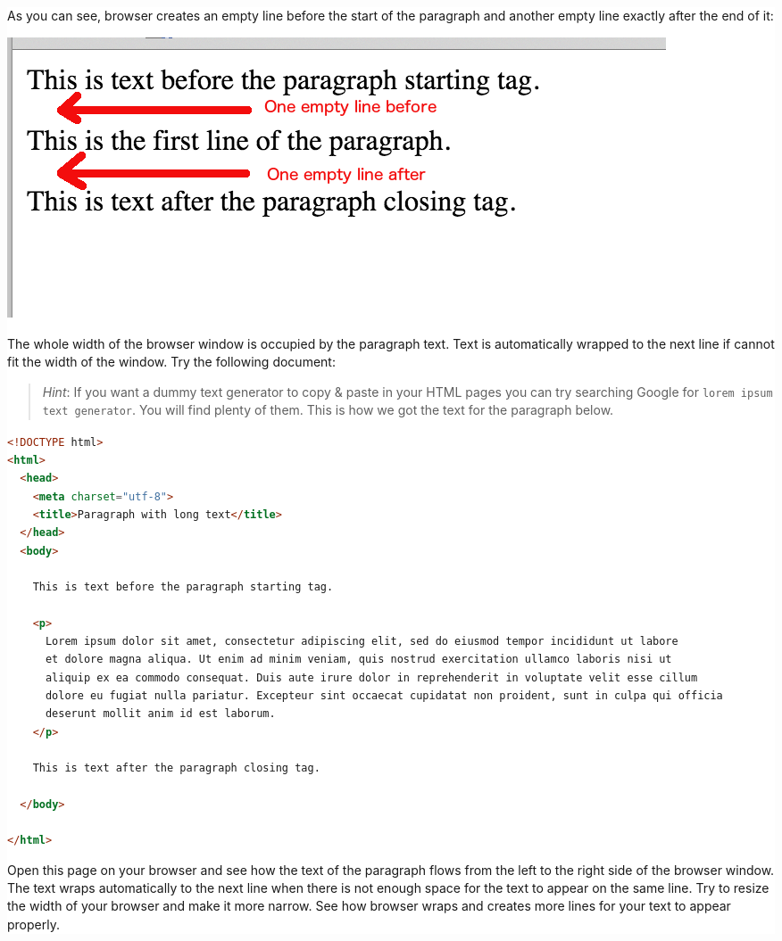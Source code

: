 As you can see, browser creates an empty line before the start of the paragraph and another empty line exactly after the end of it:

![./images/./images/First Paragraph Example - One Line Before, One Line After](./images/first-paragraph-example-one-line-before-one-line-after.png)

The whole width of the browser window is occupied by the paragraph text. Text is automatically wrapped to the next line if cannot fit
the width of the window. Try the following document:

> *Hint*: If you want a dummy text generator to copy &amp; paste in your HTML pages
> you can try searching Google for `lorem ipsum text generator`. You will find plenty of them.
> This is how we got the text for the paragraph below.

``` html
<!DOCTYPE html>
<html>
  <head>
    <meta charset="utf-8">
    <title>Paragraph with long text</title>
  </head>
  <body>

    This is text before the paragraph starting tag.

    <p>
      Lorem ipsum dolor sit amet, consectetur adipiscing elit, sed do eiusmod tempor incididunt ut labore
      et dolore magna aliqua. Ut enim ad minim veniam, quis nostrud exercitation ullamco laboris nisi ut
      aliquip ex ea commodo consequat. Duis aute irure dolor in reprehenderit in voluptate velit esse cillum
      dolore eu fugiat nulla pariatur. Excepteur sint occaecat cupidatat non proident, sunt in culpa qui officia
      deserunt mollit anim id est laborum.
    </p>

    This is text after the paragraph closing tag.

  </body>

</html>
```
Open this page on your browser and see how the text of the paragraph flows from the left to the right side of the browser window.
The text wraps automatically to the next line when there is not enough space for the text to appear on the same line. Try to resize
the width of your browser and make it more narrow. See how browser wraps and creates more lines for your text to appear 
properly.

